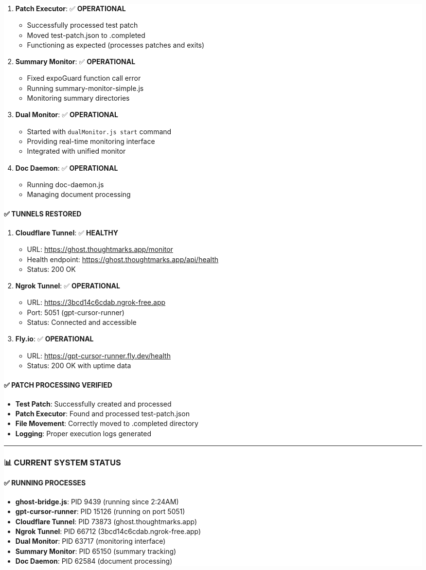 1. **Patch Executor**: ✅ **OPERATIONAL**
   - Successfully processed test patch
   - Moved test-patch.json to .completed
   - Functioning as expected (processes patches and exits)

2. **Summary Monitor**: ✅ **OPERATIONAL**
   - Fixed expoGuard function call error
   - Running summary-monitor-simple.js
   - Monitoring summary directories

3. **Dual Monitor**: ✅ **OPERATIONAL**
   - Started with `dualMonitor.js start` command
   - Providing real-time monitoring interface
   - Integrated with unified monitor

4. **Doc Daemon**: ✅ **OPERATIONAL**
   - Running doc-daemon.js
   - Managing document processing

#### **✅ TUNNELS RESTORED**

1. **Cloudflare Tunnel**: ✅ **HEALTHY**
   - URL: https://ghost.thoughtmarks.app/monitor
   - Health endpoint: https://ghost.thoughtmarks.app/api/health
   - Status: 200 OK

2. **Ngrok Tunnel**: ✅ **OPERATIONAL**
   - URL: https://3bcd14c6cdab.ngrok-free.app
   - Port: 5051 (gpt-cursor-runner)
   - Status: Connected and accessible

3. **Fly.io**: ✅ **OPERATIONAL**
   - URL: https://gpt-cursor-runner.fly.dev/health
   - Status: 200 OK with uptime data

#### **✅ PATCH PROCESSING VERIFIED**

- **Test Patch**: Successfully created and processed
- **Patch Executor**: Found and processed test-patch.json
- **File Movement**: Correctly moved to .completed directory
- **Logging**: Proper execution logs generated

---

### **📊 CURRENT SYSTEM STATUS**

#### **✅ RUNNING PROCESSES**

- **ghost-bridge.js**: PID 9439 (running since 2:24AM)
- **gpt-cursor-runner**: PID 15126 (running on port 5051)
- **Cloudflare Tunnel**: PID 73873 (ghost.thoughtmarks.app)
- **Ngrok Tunnel**: PID 66712 (3bcd14c6cdab.ngrok-free.app)
- **Dual Monitor**: PID 63717 (monitoring interface)
- **Summary Monitor**: PID 65150 (summary tracking)
- **Doc Daemon**: PID 62584 (document processing)
